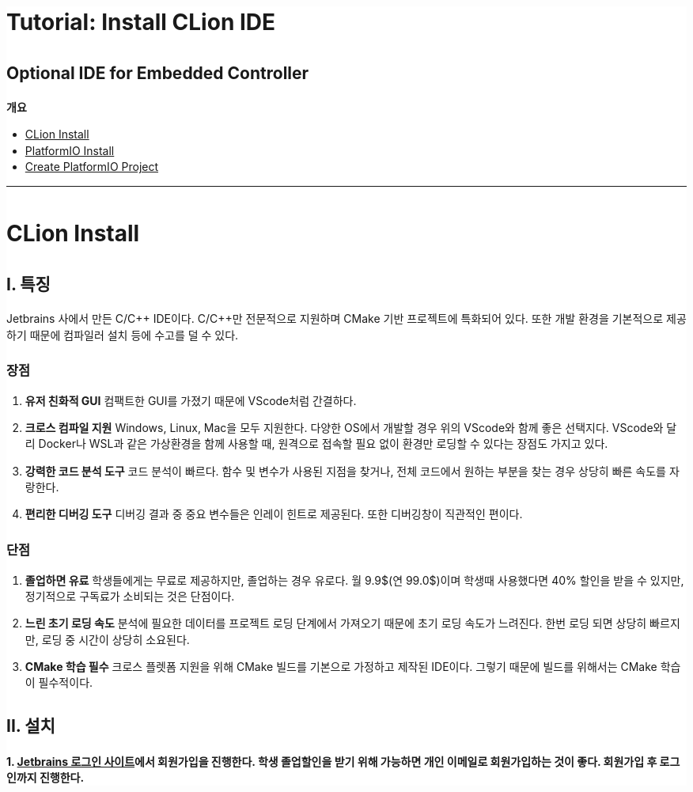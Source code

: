 # Tutorial: Install CLion IDE

Optional IDE for Embedded Controller
------------------

**개요**

* [CLion Install](#clion-install)
* [PlatformIO Install](#platformio-install)
* [Create PlatformIO Project](#create-platformio-project)

------------------

# CLion Install

## I. 특징

Jetbrains 사에서 만든 C/C++ IDE이다. C/C++만 전문적으로 지원하며 CMake 기반 프로젝트에 특화되어 있다. 또한 개발 환경을 기본적으로 제공하기 때문에 컴파일러 설치 등에 수고를 덜 수 있다.



### 장점

1. **유저 친화적 GUI**
   컴팩트한 GUI를 가졌기 때문에 VScode처럼 간결하다.

2. **크로스 컴파일 지원**
   Windows, Linux, Mac을 모두 지원한다. 다양한 OS에서 개발할 경우 위의 VScode와 함께 좋은 선택지다. VScode와 달리 Docker나 WSL과 같은 가상환경을 함께 사용할 때, 원격으로 접속할 필요 없이 환경만 로딩할 수 있다는 장점도 가지고 있다.

3. **강력한 코드 분석 도구**
   코드 분석이 빠르다. 함수 및 변수가 사용된 지점을 찾거나, 전체 코드에서 원하는 부분을 찾는 경우 상당히 빠른 속도를 자랑한다.

4. **편리한 디버깅 도구**
   디버깅 결과 중 중요 변수들은 인레이 힌트로 제공된다. 또한 디버깅창이 직관적인 편이다.

### 단점

1. **졸업하면 유료**
   학생들에게는 무료로 제공하지만, 졸업하는 경우 유로다. 월 9.9\$(연 99.0\$)이며 학생때 사용했다면 40% 할인을 받을 수 있지만, 정기적으로 구독료가 소비되는 것은 단점이다.

2. **느린 초기 로딩 속도**
   분석에 필요한 데이터를 프로젝트 로딩 단계에서 가져오기 때문에 초기 로딩 속도가 느려진다. 한번 로딩 되면 상당히 빠르지만, 로딩 중 시간이 상당히 소요된다.

3. **CMake 학습 필수**
   크로스 플렛폼 지원을 위해 CMake 빌드를 기본으로 가정하고 제작된 IDE이다. 그렇기 때문에 빌드를 위해서는 CMake 학습이 필수적이다.

## II. 설치

#### 1. [Jetbrains 로그인 사이트](https://account.jetbrains.com/login)에서 회원가입을 진행한다. 학생 졸업할인을 받기 위해 가능하면 개인 이메일로 회원가입하는 것이 좋다. 회원가입 후 로그인까지 진행한다.
